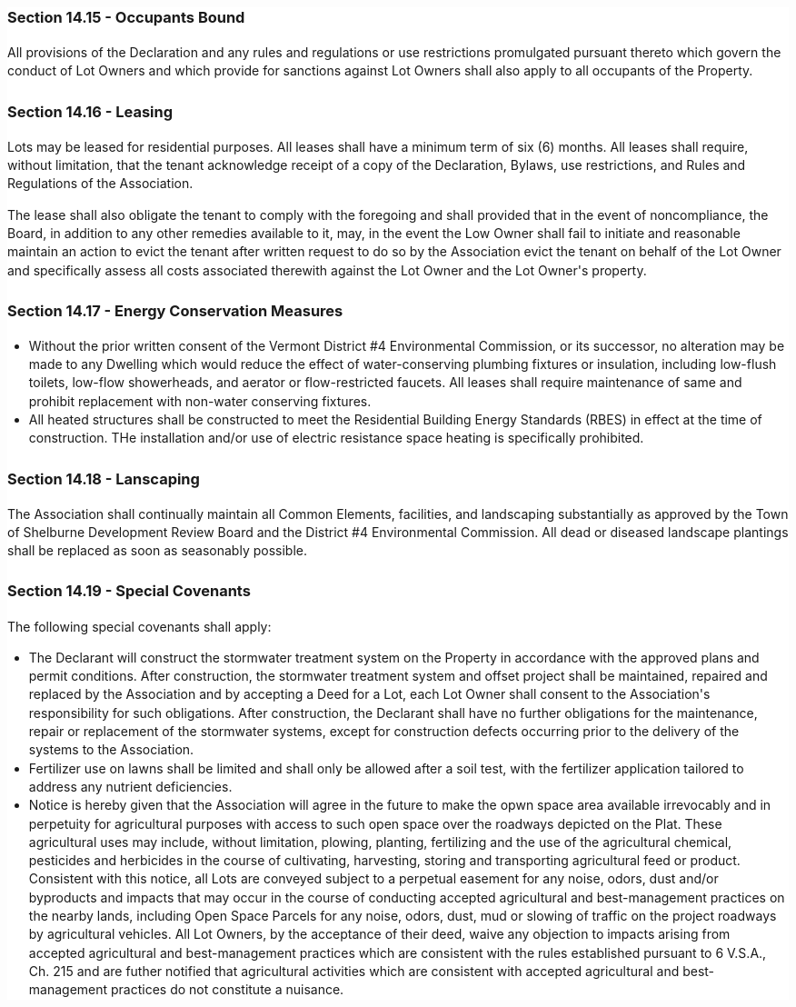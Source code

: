 ### Section 14.15 - Occupants Bound

All provisions of the Declaration and any rules and regulations or use restrictions promulgated pursuant thereto which govern the conduct of Lot Owners and which provide for sanctions against Lot Owners shall also apply to all occupants of the Property.

### Section 14.16 - Leasing

Lots may be leased for residential purposes.  All leases shall have a minimum term of six (6) months.  All leases shall require, without limitation, that the tenant acknowledge receipt of a copy of the Declaration, Bylaws, use restrictions, and Rules and Regulations of the Association.

The lease shall also obligate the tenant to comply with the foregoing and shall provided that in the event of noncompliance, the Board, in addition to any other remedies available to it, may, in the event the Low Owner shall fail to initiate and reasonable maintain an action to evict the tenant after written request to do so by the Association evict the tenant on behalf of the Lot Owner and specifically assess all costs associated therewith against the Lot Owner and the Lot Owner's property.

### Section 14.17 - Energy Conservation Measures

- Without the prior written consent of the Vermont District #4 Environmental Commission, or its successor, no alteration may be made to any Dwelling which would reduce the effect of water-conserving plumbing fixtures or insulation, including low-flush toilets, low-flow showerheads, and aerator or flow-restricted faucets.  All leases shall require maintenance of same and prohibit replacement with non-water conserving fixtures.
- All heated structures shall be constructed to meet the Residential Building Energy Standards (RBES) in effect at the time of construction.  THe installation and/or use of electric resistance space heating is specifically prohibited.

### Section 14.18 - Lanscaping

The Association shall continually maintain all Common Elements, facilities, and landscaping substantially as approved by the Town of Shelburne Development Review Board and the District #4 Environmental Commission.  All dead or diseased landscape plantings shall be replaced as soon as seasonably possible.

### Section 14.19 - Special Covenants

The following special covenants shall apply:
- The Declarant will construct the stormwater treatment system on the Property in accordance with the approved plans and permit conditions.  After construction, the stormwater treatment system and offset project shall be maintained, repaired and replaced by the Association and by accepting a Deed for a Lot, each Lot Owner shall consent to the Association's responsibility for such obligations.  After construction, the Declarant shall have no further obligations for the maintenance, repair or replacement of the stormwater systems, except for construction defects occurring prior to the delivery of the systems to the Association.
- Fertilizer use on lawns shall be limited and shall only be allowed after a soil test, with the fertilizer application tailored to address any nutrient deficiencies.
- Notice is hereby given that the Association will agree in the future to make the opwn space area available irrevocably and in perpetuity for agricultural purposes with access to such open space over the roadways depicted on the Plat.  These agricultural uses may include, without limitation, plowing, planting, fertilizing and the use of the agricultural chemical, pesticides and herbicides in the course of cultivating, harvesting, storing and transporting agricultural feed or product.  Consistent with this notice, all Lots are conveyed subject to a perpetual easement for any noise, odors, dust and/or byproducts and impacts that may occur in the course of conducting accepted agricultural and best-management practices on the nearby lands, including Open Space Parcels for any noise, odors, dust, mud or slowing of traffic on the project roadways by agricultural vehicles.  All Lot Owners, by the acceptance of their deed, waive any objection to impacts arising from accepted agricultural and best-management practices which are consistent with the rules established pursuant to 6 V.S.A., Ch. 215 and are futher notified that agricultural activities which are consistent with accepted agricultural and best-management practices do not constitute a nuisance.